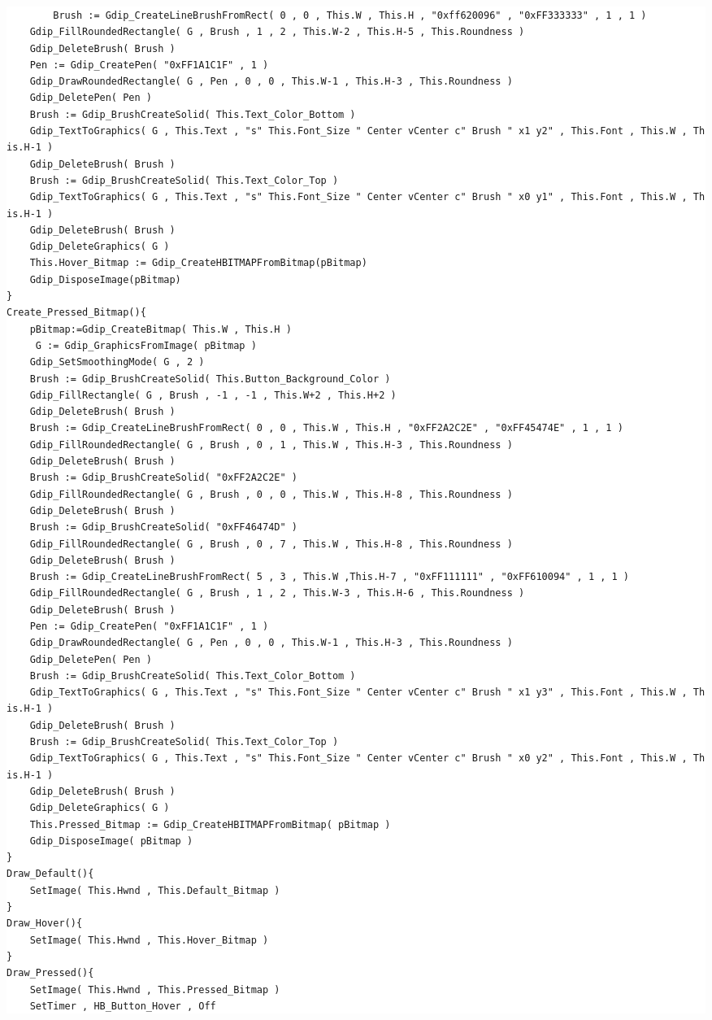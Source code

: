 			Brush := Gdip_CreateLineBrushFromRect( 0 , 0 , This.W , This.H , "0xff620096" , "0xFF333333" , 1 , 1 )
		Gdip_FillRoundedRectangle( G , Brush , 1 , 2 , This.W-2 , This.H-5 , This.Roundness )
		Gdip_DeleteBrush( Brush )
		Pen := Gdip_CreatePen( "0xFF1A1C1F" , 1 )
		Gdip_DrawRoundedRectangle( G , Pen , 0 , 0 , This.W-1 , This.H-3 , This.Roundness )
		Gdip_DeletePen( Pen )
		Brush := Gdip_BrushCreateSolid( This.Text_Color_Bottom )
		Gdip_TextToGraphics( G , This.Text , "s" This.Font_Size " Center vCenter c" Brush " x1 y2" , This.Font , This.W , This.H-1 )
		Gdip_DeleteBrush( Brush )
		Brush := Gdip_BrushCreateSolid( This.Text_Color_Top )
		Gdip_TextToGraphics( G , This.Text , "s" This.Font_Size " Center vCenter c" Brush " x0 y1" , This.Font , This.W , This.H-1 )
		Gdip_DeleteBrush( Brush )
		Gdip_DeleteGraphics( G )
		This.Hover_Bitmap := Gdip_CreateHBITMAPFromBitmap(pBitmap)
		Gdip_DisposeImage(pBitmap)
	}
	Create_Pressed_Bitmap(){
		pBitmap:=Gdip_CreateBitmap( This.W , This.H )
		 G := Gdip_GraphicsFromImage( pBitmap )
		Gdip_SetSmoothingMode( G , 2 )
		Brush := Gdip_BrushCreateSolid( This.Button_Background_Color )
		Gdip_FillRectangle( G , Brush , -1 , -1 , This.W+2 , This.H+2 )
		Gdip_DeleteBrush( Brush )
		Brush := Gdip_CreateLineBrushFromRect( 0 , 0 , This.W , This.H , "0xFF2A2C2E" , "0xFF45474E" , 1 , 1 )
		Gdip_FillRoundedRectangle( G , Brush , 0 , 1 , This.W , This.H-3 , This.Roundness )
		Gdip_DeleteBrush( Brush )
		Brush := Gdip_BrushCreateSolid( "0xFF2A2C2E" )
		Gdip_FillRoundedRectangle( G , Brush , 0 , 0 , This.W , This.H-8 , This.Roundness )
		Gdip_DeleteBrush( Brush )
		Brush := Gdip_BrushCreateSolid( "0xFF46474D" )
		Gdip_FillRoundedRectangle( G , Brush , 0 , 7 , This.W , This.H-8 , This.Roundness )
		Gdip_DeleteBrush( Brush )
		Brush := Gdip_CreateLineBrushFromRect( 5 , 3 , This.W ,This.H-7 , "0xFF111111" , "0xFF610094" , 1 , 1 )
		Gdip_FillRoundedRectangle( G , Brush , 1 , 2 , This.W-3 , This.H-6 , This.Roundness )
		Gdip_DeleteBrush( Brush )
		Pen := Gdip_CreatePen( "0xFF1A1C1F" , 1 )
		Gdip_DrawRoundedRectangle( G , Pen , 0 , 0 , This.W-1 , This.H-3 , This.Roundness )
		Gdip_DeletePen( Pen )
		Brush := Gdip_BrushCreateSolid( This.Text_Color_Bottom )
		Gdip_TextToGraphics( G , This.Text , "s" This.Font_Size " Center vCenter c" Brush " x1 y3" , This.Font , This.W , This.H-1 )
		Gdip_DeleteBrush( Brush )
		Brush := Gdip_BrushCreateSolid( This.Text_Color_Top )
		Gdip_TextToGraphics( G , This.Text , "s" This.Font_Size " Center vCenter c" Brush " x0 y2" , This.Font , This.W , This.H-1 )
		Gdip_DeleteBrush( Brush )
		Gdip_DeleteGraphics( G )
		This.Pressed_Bitmap := Gdip_CreateHBITMAPFromBitmap( pBitmap )
		Gdip_DisposeImage( pBitmap )
	}
	Draw_Default(){
		SetImage( This.Hwnd , This.Default_Bitmap )
	}
	Draw_Hover(){
		SetImage( This.Hwnd , This.Hover_Bitmap )
	}
	Draw_Pressed(){
		SetImage( This.Hwnd , This.Pressed_Bitmap )
		SetTimer , HB_Button_Hover , Off